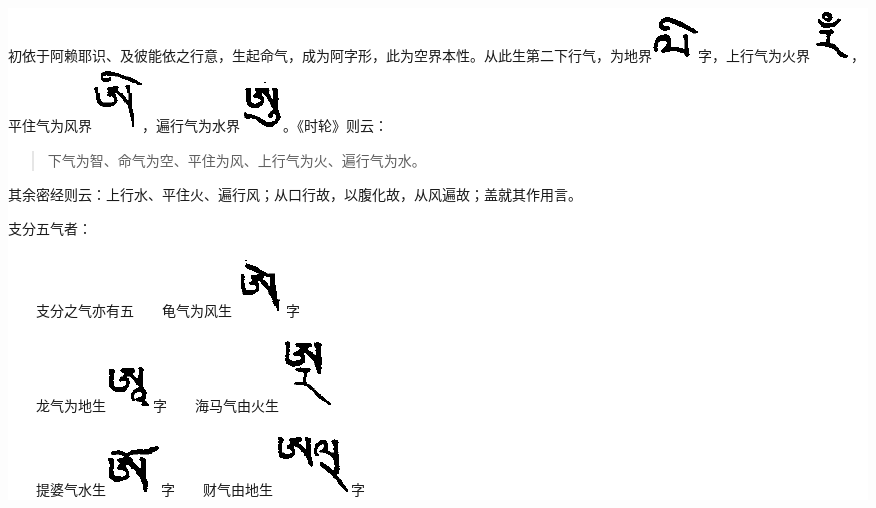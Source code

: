初依于阿赖耶识、及彼能依之行意，生起命气，成为阿字形，此为空界本性。从此生第二下行气，为地界<img src="../../../img/3.png">字，上行气为火界<img src="../../../img/4.png">，平住气为风界<img src="../../../img/5.png">，遍行气为水界<img src="../../../img/6.png">。《时轮》则云：

> 下气为智、命气为空、平住为风、上行气为火、遍行气为水。

其余密经则云：上行水、平住火、遍行风；从口行故，以腹化故，从风遍故；盖就其作用言。

支分五气者：

&emsp;&emsp;支分之气亦有五&emsp;&emsp;龟气为风生<img src="../../../img/7.png">字

&emsp;&emsp;龙气为地生<img src="../../../img/8.png">字&emsp;&emsp;海马气由火生<img src="../../../img/9.png">

&emsp;&emsp;提婆气水生<img src="../../../img/10.png">字&emsp;&emsp;财气由地生<img src="../../../img/11.png">字
